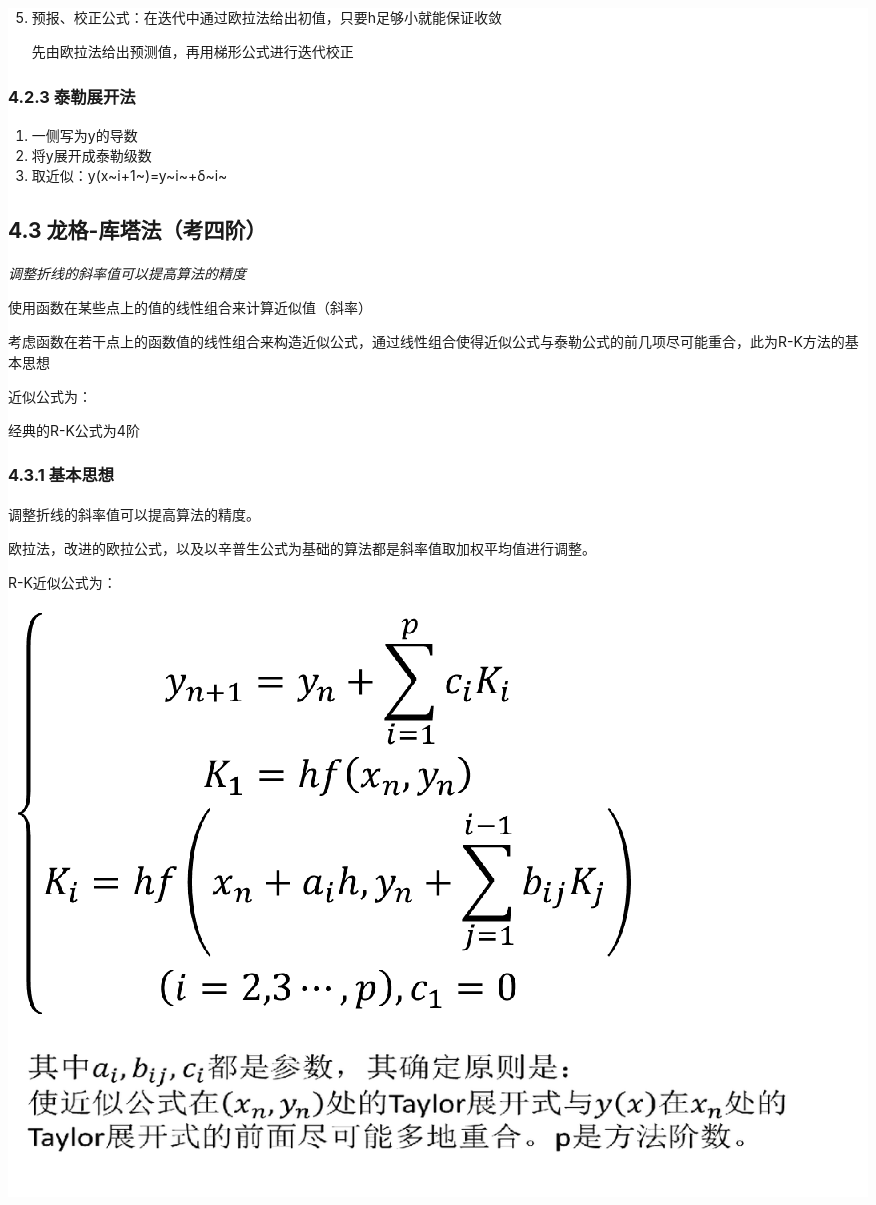 5. 预报、校正公式：在迭代中通过欧拉法给出初值，只要h足够小就能保证收敛

   先由欧拉法给出预测值，再用梯形公式进行迭代校正

### 4.2.3 泰勒展开法

1. 一侧写为y的导数
2. 将y展开成泰勒级数
3. 取近似：y(x~i+1~)=y~i~+δ~i~

## 4.3 龙格-库塔法（考四阶）

*调整折线的斜率值可以提高算法的精度*

使用函数在某些点上的值的线性组合来计算近似值（斜率）

考虑函数在若干点上的函数值的线性组合来构造近似公式，通过线性组合使得近似公式与泰勒公式的前几项尽可能重合，此为R-K方法的基本思想

近似公式为：

经典的R-K公式为4阶

### 4.3.1 基本思想

调整折线的斜率值可以提高算法的精度。

欧拉法，改进的欧拉公式，以及以辛普生公式为基础的算法都是斜率值取加权平均值进行调整。

R-K近似公式为：

![1542192196317](1542192196317.png)

![1542192209983](1542192209983.png)
